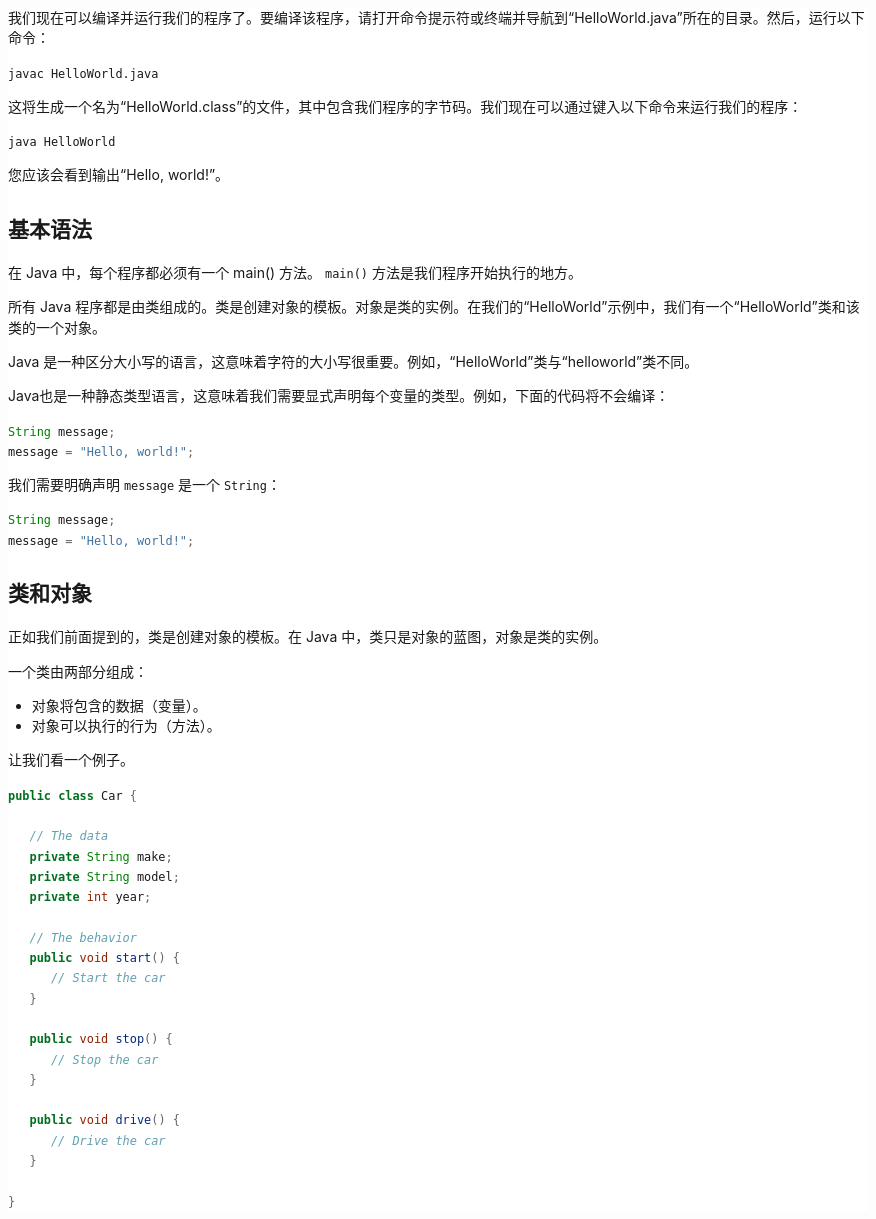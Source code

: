 我们现在可以编译并运行我们的程序了。要编译该程序，请打开命令提示符或终端并导航到“HelloWorld.java”所在的目录。然后，运行以下命令：

```
javac HelloWorld.java
```

这将生成一个名为“HelloWorld.class”的文件，其中包含我们程序的字节码。我们现在可以通过键入以下命令来运行我们的程序：

```
java HelloWorld
```

您应该会看到输出“Hello, world!”。

## 基本语法

在 Java 中，每个程序都必须有一个 main() 方法。 `main()` 方法是我们程序开始执行的地方。

所有 Java 程序都是由类组成的。类是创建对象的模板。对象是类的实例。在我们的“HelloWorld”示例中，我们有一个“HelloWorld”类和该类的一个对象。

Java 是一种区分大小写的语言，这意味着字符的大小写很重要。例如，“HelloWorld”类与“helloworld”类不同。

Java也是一种静态类型语言，这意味着我们需要显式声明每个变量的类型。例如，下面的代码将不会编译：

```java
String message;
message = "Hello, world!";
```

我们需要明确声明 `message` 是一个 `String`：

```java
String message;
message = "Hello, world!";
```

## 类和对象

正如我们前面提到的，类是创建对象的模板。在 Java 中，类只是对象的蓝图，对象是类的实例。

一个类由两部分组成：

- 对象将包含的数据（变量）。
- 对象可以执行的行为（方法）。

让我们看一个例子。

```java
public class Car {
   
   // The data
   private String make;
   private String model;
   private int year;
   
   // The behavior
   public void start() {
      // Start the car
   }
   
   public void stop() {
      // Stop the car
   }
   
   public void drive() {
      // Drive the car
   }
   
}
```
